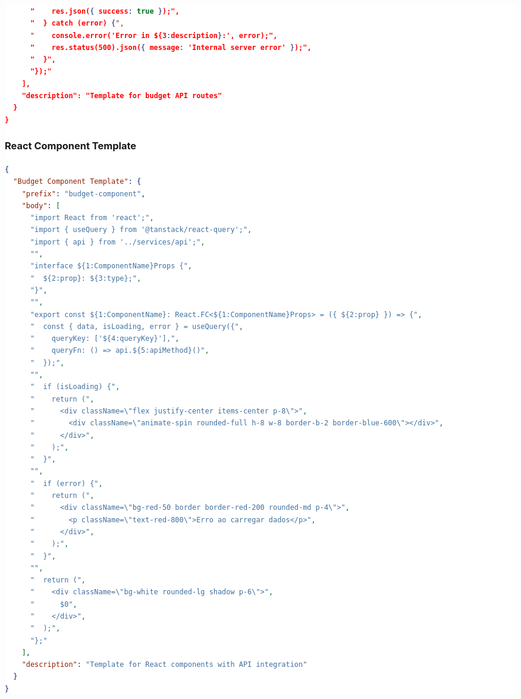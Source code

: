 ```json
      "    res.json({ success: true });",
      "  } catch (error) {",
      "    console.error('Error in ${3:description}:', error);",
      "    res.status(500).json({ message: 'Internal server error' });",
      "  }",
      "});"
    ],
    "description": "Template for budget API routes"
  }
}
```

### React Component Template
```json
{
  "Budget Component Template": {
    "prefix": "budget-component",
    "body": [
      "import React from 'react';",
      "import { useQuery } from '@tanstack/react-query';",
      "import { api } from '../services/api';",
      "",
      "interface ${1:ComponentName}Props {",
      "  ${2:prop}: ${3:type};",
      "}",
      "",
      "export const ${1:ComponentName}: React.FC<${1:ComponentName}Props> = ({ ${2:prop} }) => {",
      "  const { data, isLoading, error } = useQuery({",
      "    queryKey: ['${4:queryKey}'],",
      "    queryFn: () => api.${5:apiMethod}()",
      "  });",
      "",
      "  if (isLoading) {",
      "    return (",
      "      <div className=\"flex justify-center items-center p-8\">",
      "        <div className=\"animate-spin rounded-full h-8 w-8 border-b-2 border-blue-600\"></div>",
      "      </div>",
      "    );",
      "  }",
      "",
      "  if (error) {",
      "    return (",
      "      <div className=\"bg-red-50 border border-red-200 rounded-md p-4\">",
      "        <p className=\"text-red-800\">Erro ao carregar dados</p>",
      "      </div>",
      "    );",
      "  }",
      "",
      "  return (",
      "    <div className=\"bg-white rounded-lg shadow p-6\">",
      "      $0",
      "    </div>",
      "  );",
      "};"
    ],
    "description": "Template for React components with API integration"
  }
}
```
